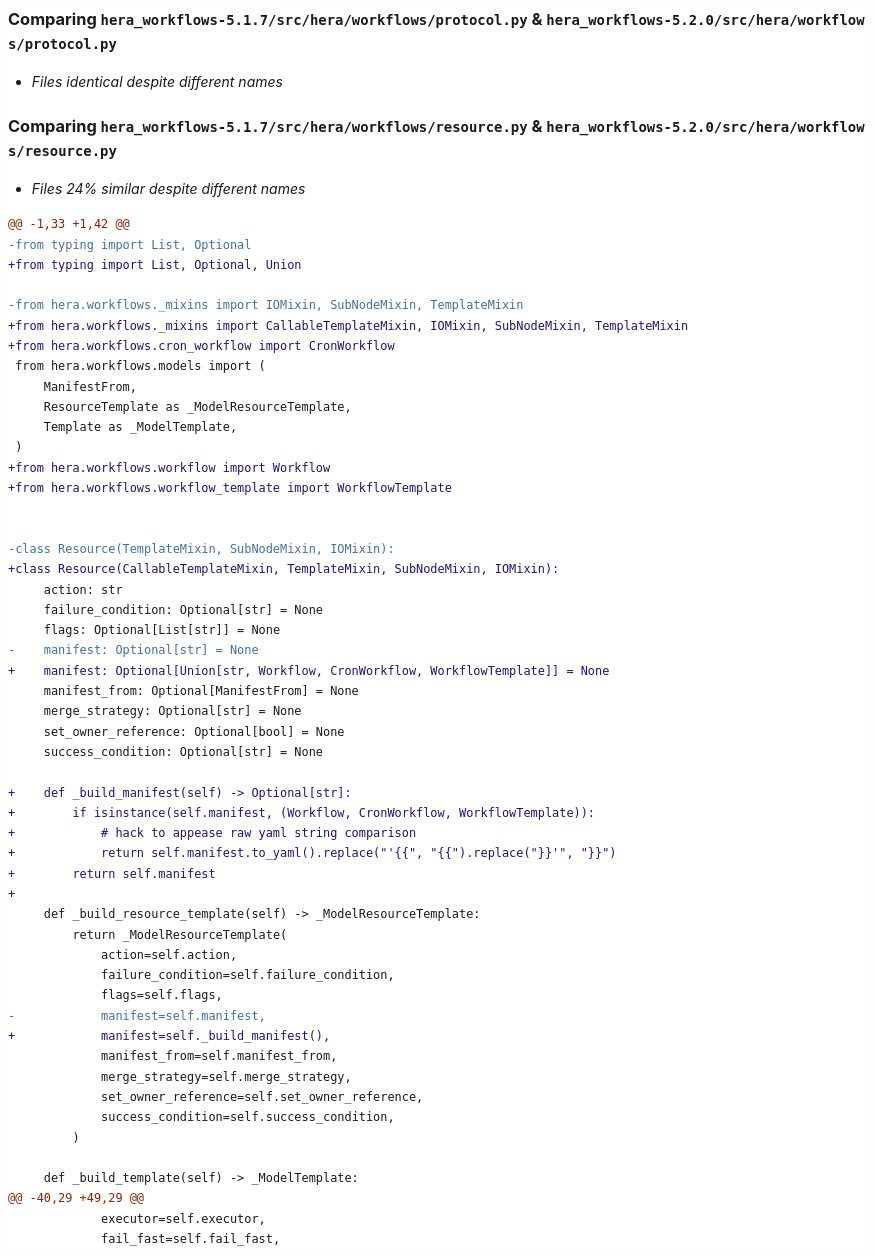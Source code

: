 ### Comparing `hera_workflows-5.1.7/src/hera/workflows/protocol.py` & `hera_workflows-5.2.0/src/hera/workflows/protocol.py`

 * *Files identical despite different names*

### Comparing `hera_workflows-5.1.7/src/hera/workflows/resource.py` & `hera_workflows-5.2.0/src/hera/workflows/resource.py`

 * *Files 24% similar despite different names*

```diff
@@ -1,33 +1,42 @@
-from typing import List, Optional
+from typing import List, Optional, Union
 
-from hera.workflows._mixins import IOMixin, SubNodeMixin, TemplateMixin
+from hera.workflows._mixins import CallableTemplateMixin, IOMixin, SubNodeMixin, TemplateMixin
+from hera.workflows.cron_workflow import CronWorkflow
 from hera.workflows.models import (
     ManifestFrom,
     ResourceTemplate as _ModelResourceTemplate,
     Template as _ModelTemplate,
 )
+from hera.workflows.workflow import Workflow
+from hera.workflows.workflow_template import WorkflowTemplate
 
 
-class Resource(TemplateMixin, SubNodeMixin, IOMixin):
+class Resource(CallableTemplateMixin, TemplateMixin, SubNodeMixin, IOMixin):
     action: str
     failure_condition: Optional[str] = None
     flags: Optional[List[str]] = None
-    manifest: Optional[str] = None
+    manifest: Optional[Union[str, Workflow, CronWorkflow, WorkflowTemplate]] = None
     manifest_from: Optional[ManifestFrom] = None
     merge_strategy: Optional[str] = None
     set_owner_reference: Optional[bool] = None
     success_condition: Optional[str] = None
 
+    def _build_manifest(self) -> Optional[str]:
+        if isinstance(self.manifest, (Workflow, CronWorkflow, WorkflowTemplate)):
+            # hack to appease raw yaml string comparison
+            return self.manifest.to_yaml().replace("'{{", "{{").replace("}}'", "}}")
+        return self.manifest
+
     def _build_resource_template(self) -> _ModelResourceTemplate:
         return _ModelResourceTemplate(
             action=self.action,
             failure_condition=self.failure_condition,
             flags=self.flags,
-            manifest=self.manifest,
+            manifest=self._build_manifest(),
             manifest_from=self.manifest_from,
             merge_strategy=self.merge_strategy,
             set_owner_reference=self.set_owner_reference,
             success_condition=self.success_condition,
         )
 
     def _build_template(self) -> _ModelTemplate:
@@ -40,29 +49,29 @@
             executor=self.executor,
             fail_fast=self.fail_fast,
```